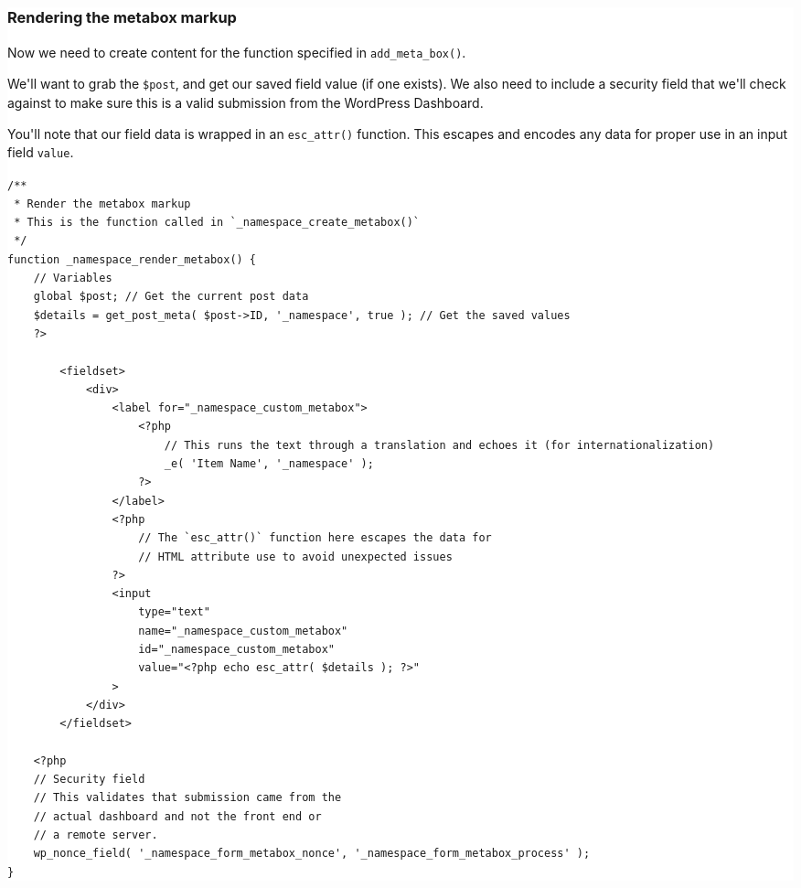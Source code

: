 ### Rendering the metabox markup

Now we need to create content for the function specified in `add_meta_box()`.

We'll want to grab the `$post`, and get our saved field value (if one exists). We also need to include a security field that we'll check against to make sure this is a valid submission from the WordPress Dashboard.

You'll note that our field data is wrapped in an `esc_attr()` function. This escapes and encodes any data for proper use in an input field `value`.

```lang-php
/**
 * Render the metabox markup
 * This is the function called in `_namespace_create_metabox()`
 */
function _namespace_render_metabox() {
	// Variables
	global $post; // Get the current post data
	$details = get_post_meta( $post->ID, '_namespace', true ); // Get the saved values
	?>

		<fieldset>
			<div>
				<label for="_namespace_custom_metabox">
					<?php
						// This runs the text through a translation and echoes it (for internationalization)
						_e( 'Item Name', '_namespace' );
					?>
				</label>
				<?php
					// The `esc_attr()` function here escapes the data for
					// HTML attribute use to avoid unexpected issues
				?>
				<input
					type="text"
					name="_namespace_custom_metabox"
					id="_namespace_custom_metabox"
					value="<?php echo esc_attr( $details ); ?>"
				>
			</div>
		</fieldset>

	<?php
	// Security field
	// This validates that submission came from the
	// actual dashboard and not the front end or
	// a remote server.
	wp_nonce_field( '_namespace_form_metabox_nonce', '_namespace_form_metabox_process' );
}
```
